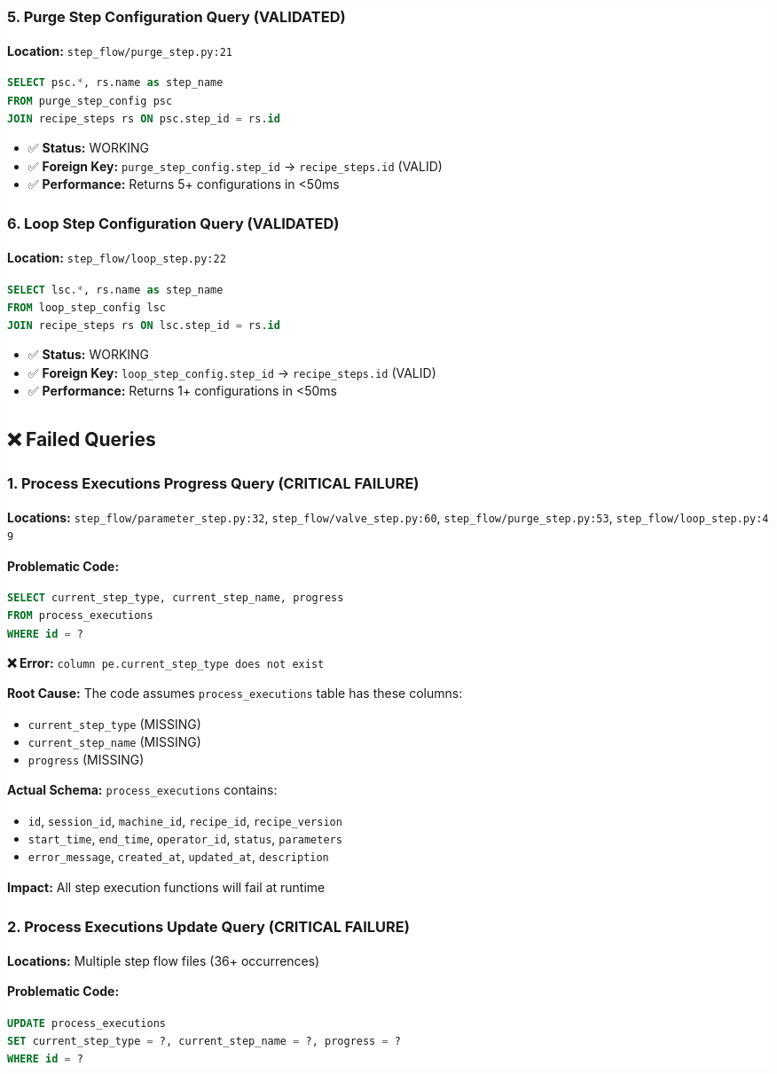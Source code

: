 ### 5. Purge Step Configuration Query (VALIDATED)
**Location:** `step_flow/purge_step.py:21`
```sql
SELECT psc.*, rs.name as step_name
FROM purge_step_config psc
JOIN recipe_steps rs ON psc.step_id = rs.id
```
- ✅ **Status:** WORKING
- ✅ **Foreign Key:** `purge_step_config.step_id` → `recipe_steps.id` (VALID)
- ✅ **Performance:** Returns 5+ configurations in <50ms

### 6. Loop Step Configuration Query (VALIDATED)
**Location:** `step_flow/loop_step.py:22`
```sql
SELECT lsc.*, rs.name as step_name
FROM loop_step_config lsc
JOIN recipe_steps rs ON lsc.step_id = rs.id
```
- ✅ **Status:** WORKING
- ✅ **Foreign Key:** `loop_step_config.step_id` → `recipe_steps.id` (VALID)
- ✅ **Performance:** Returns 1+ configurations in <50ms

## ❌ Failed Queries

### 1. Process Executions Progress Query (CRITICAL FAILURE)
**Locations:** `step_flow/parameter_step.py:32`, `step_flow/valve_step.py:60`, `step_flow/purge_step.py:53`, `step_flow/loop_step.py:49`

**Problematic Code:**
```sql
SELECT current_step_type, current_step_name, progress 
FROM process_executions 
WHERE id = ?
```

**❌ Error:** `column pe.current_step_type does not exist`

**Root Cause:** The code assumes `process_executions` table has these columns:
- `current_step_type` (MISSING)
- `current_step_name` (MISSING) 
- `progress` (MISSING)

**Actual Schema:** `process_executions` contains:
- `id`, `session_id`, `machine_id`, `recipe_id`, `recipe_version`
- `start_time`, `end_time`, `operator_id`, `status`, `parameters`
- `error_message`, `created_at`, `updated_at`, `description`

**Impact:** All step execution functions will fail at runtime

### 2. Process Executions Update Query (CRITICAL FAILURE)
**Locations:** Multiple step flow files (36+ occurrences)

**Problematic Code:**
```sql
UPDATE process_executions 
SET current_step_type = ?, current_step_name = ?, progress = ?
WHERE id = ?
```
